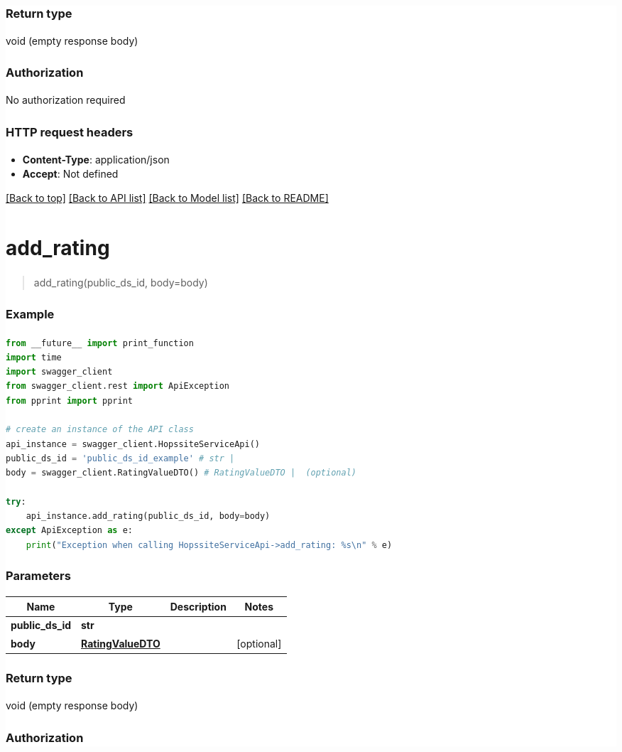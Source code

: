 ### Return type

void (empty response body)

### Authorization

No authorization required

### HTTP request headers

 - **Content-Type**: application/json
 - **Accept**: Not defined

[[Back to top]](#) [[Back to API list]](../README.md#documentation-for-api-endpoints) [[Back to Model list]](../README.md#documentation-for-models) [[Back to README]](../README.md)

# **add_rating**
> add_rating(public_ds_id, body=body)



### Example
```python
from __future__ import print_function
import time
import swagger_client
from swagger_client.rest import ApiException
from pprint import pprint

# create an instance of the API class
api_instance = swagger_client.HopssiteServiceApi()
public_ds_id = 'public_ds_id_example' # str | 
body = swagger_client.RatingValueDTO() # RatingValueDTO |  (optional)

try:
    api_instance.add_rating(public_ds_id, body=body)
except ApiException as e:
    print("Exception when calling HopssiteServiceApi->add_rating: %s\n" % e)
```

### Parameters

Name | Type | Description  | Notes
------------- | ------------- | ------------- | -------------
 **public_ds_id** | **str**|  | 
 **body** | [**RatingValueDTO**](RatingValueDTO.md)|  | [optional] 

### Return type

void (empty response body)

### Authorization
